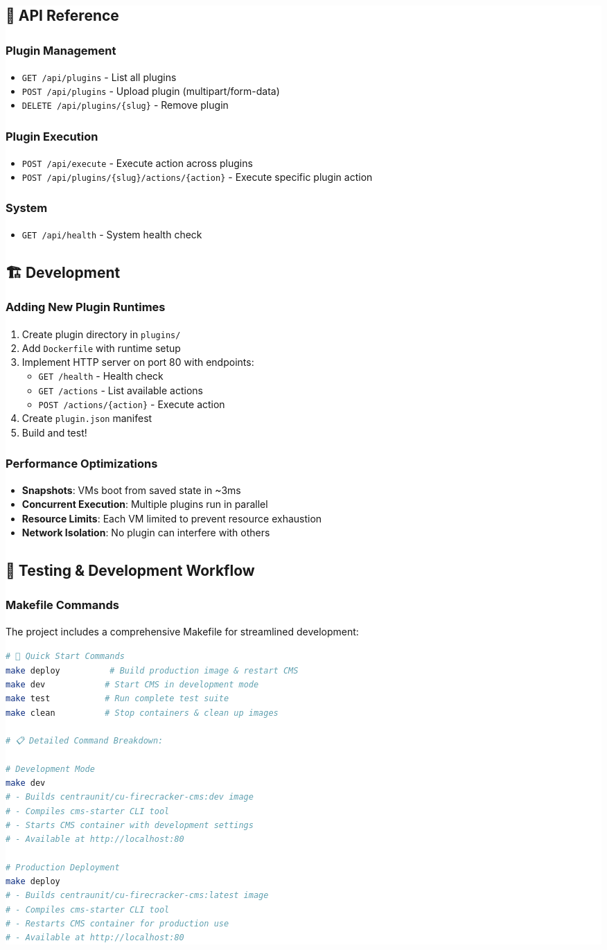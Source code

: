 ## 🎯 API Reference

### Plugin Management
- `GET /api/plugins` - List all plugins
- `POST /api/plugins` - Upload plugin (multipart/form-data)
- `DELETE /api/plugins/{slug}` - Remove plugin

### Plugin Execution  
- `POST /api/execute` - Execute action across plugins
- `POST /api/plugins/{slug}/actions/{action}` - Execute specific plugin action

### System
- `GET /api/health` - System health check

## 🏗️ Development

### Adding New Plugin Runtimes

1. Create plugin directory in `plugins/`
2. Add `Dockerfile` with runtime setup
3. Implement HTTP server on port 80 with endpoints:
   - `GET /health` - Health check
   - `GET /actions` - List available actions  
   - `POST /actions/{action}` - Execute action
4. Create `plugin.json` manifest
5. Build and test!

### Performance Optimizations

- **Snapshots**: VMs boot from saved state in ~3ms
- **Concurrent Execution**: Multiple plugins run in parallel
- **Resource Limits**: Each VM limited to prevent resource exhaustion
- **Network Isolation**: No plugin can interfere with others

## 🧪 Testing & Development Workflow

### Makefile Commands

The project includes a comprehensive Makefile for streamlined development:

```bash
# 🚀 Quick Start Commands
make deploy          # Build production image & restart CMS
make dev            # Start CMS in development mode  
make test           # Run complete test suite
make clean          # Stop containers & clean up images

# 📋 Detailed Command Breakdown:

# Development Mode
make dev
# - Builds centraunit/cu-firecracker-cms:dev image
# - Compiles cms-starter CLI tool
# - Starts CMS container with development settings
# - Available at http://localhost:80

# Production Deployment  
make deploy
# - Builds centraunit/cu-firecracker-cms:latest image
# - Compiles cms-starter CLI tool
# - Restarts CMS container for production use
# - Available at http://localhost:80
```
